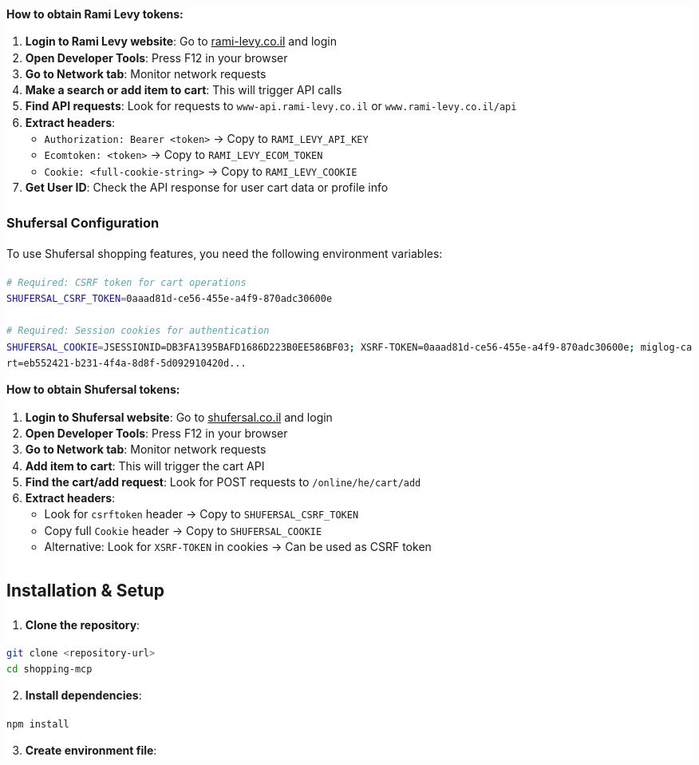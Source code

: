 **How to obtain Rami Levy tokens:**

1. **Login to Rami Levy website**: Go to [rami-levy.co.il](https://www.rami-levy.co.il) and login
2. **Open Developer Tools**: Press F12 in your browser
3. **Go to Network tab**: Monitor network requests
4. **Make a search or add item to cart**: This will trigger API calls
5. **Find API requests**: Look for requests to `www-api.rami-levy.co.il` or `www.rami-levy.co.il/api`
6. **Extract headers**:
   - `Authorization: Bearer <token>` → Copy to `RAMI_LEVY_API_KEY`
   - `Ecomtoken: <token>` → Copy to `RAMI_LEVY_ECOM_TOKEN`
   - `Cookie: <full-cookie-string>` → Copy to `RAMI_LEVY_COOKIE`
7. **Get User ID**: Check the API response for user cart data or profile info

### Shufersal Configuration

To use Shufersal shopping features, you need the following environment variables:

```bash
# Required: CSRF token for cart operations
SHUFERSAL_CSRF_TOKEN=0aaad81d-ce56-455e-a4f9-870adc30600e

# Required: Session cookies for authentication
SHUFERSAL_COOKIE=JSESSIONID=DB3FA1395BAFD1686D223B0EE586BF03; XSRF-TOKEN=0aaad81d-ce56-455e-a4f9-870adc30600e; miglog-cart=eb552421-b231-4f4a-8d8f-5d092910420d...
```

**How to obtain Shufersal tokens:**

1. **Login to Shufersal website**: Go to [shufersal.co.il](https://www.shufersal.co.il) and login
2. **Open Developer Tools**: Press F12 in your browser
3. **Go to Network tab**: Monitor network requests
4. **Add item to cart**: This will trigger the cart API
5. **Find the cart/add request**: Look for POST requests to `/online/he/cart/add`
6. **Extract headers**:
   - Look for `csrftoken` header → Copy to `SHUFERSAL_CSRF_TOKEN`
   - Copy full `Cookie` header → Copy to `SHUFERSAL_COOKIE`
   - Alternative: Look for `XSRF-TOKEN` in cookies → Can be used as CSRF token

## Installation & Setup

1. **Clone the repository**:

```bash
git clone <repository-url>
cd shopping-mcp
```

2. **Install dependencies**:

```bash
npm install
```

3. **Create environment file**:
